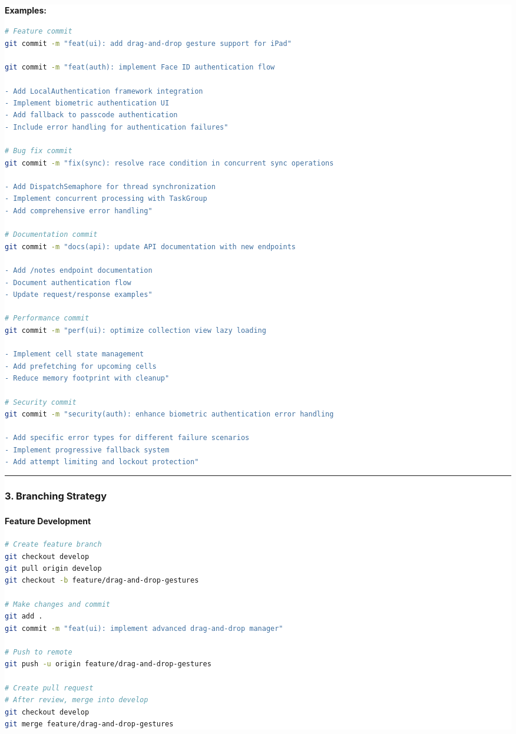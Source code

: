 **Examples:**

```bash
# Feature commit
git commit -m "feat(ui): add drag-and-drop gesture support for iPad"

git commit -m "feat(auth): implement Face ID authentication flow

- Add LocalAuthentication framework integration
- Implement biometric authentication UI
- Add fallback to passcode authentication
- Include error handling for authentication failures"

# Bug fix commit
git commit -m "fix(sync): resolve race condition in concurrent sync operations

- Add DispatchSemaphore for thread synchronization
- Implement concurrent processing with TaskGroup
- Add comprehensive error handling"

# Documentation commit
git commit -m "docs(api): update API documentation with new endpoints

- Add /notes endpoint documentation
- Document authentication flow
- Update request/response examples"

# Performance commit
git commit -m "perf(ui): optimize collection view lazy loading

- Implement cell state management
- Add prefetching for upcoming cells
- Reduce memory footprint with cleanup"

# Security commit
git commit -m "security(auth): enhance biometric authentication error handling

- Add specific error types for different failure scenarios
- Implement progressive fallback system
- Add attempt limiting and lockout protection"
```

---

### **3. Branching Strategy**

#### **Feature Development**

```bash
# Create feature branch
git checkout develop
git pull origin develop
git checkout -b feature/drag-and-drop-gestures

# Make changes and commit
git add .
git commit -m "feat(ui): implement advanced drag-and-drop manager"

# Push to remote
git push -u origin feature/drag-and-drop-gestures

# Create pull request
# After review, merge into develop
git checkout develop
git merge feature/drag-and-drop-gestures
```